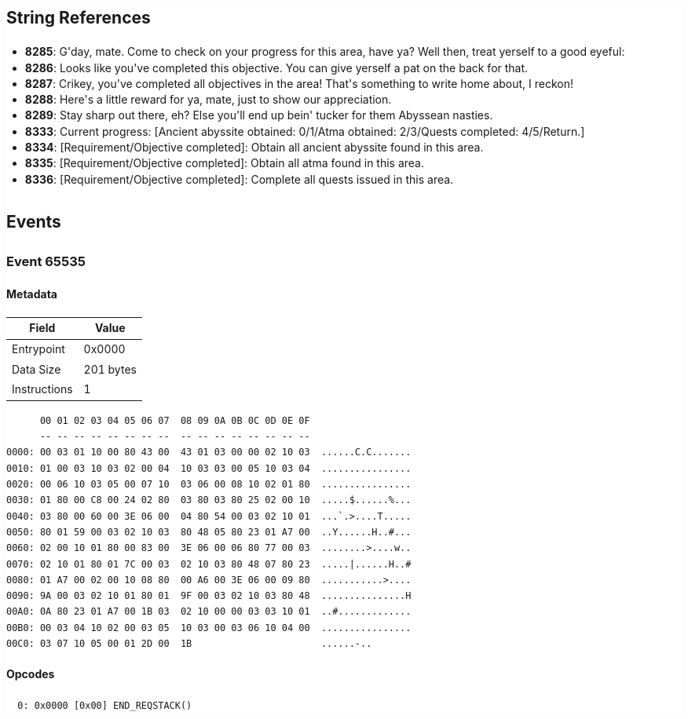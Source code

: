 ## String References

- **8285**: G'day, mate. Come to check on your progress for this area, have ya? Well then, treat yerself to a good eyeful:
- **8286**: Looks like you've completed this objective. You can give yerself a pat on the back for that.
- **8287**: Crikey, you've completed all objectives in the area! That's something to write home about, I reckon!
- **8288**: Here's a little reward for ya, mate, just to show our appreciation.
- **8289**: Stay sharp out there, eh? Else you'll end up bein' tucker for them Abyssean nasties.
- **8333**: Current progress: [Ancient abyssite obtained: $0/$1/Atma obtained: $2/$3/Quests completed: $4/$5/Return.]
- **8334**: [Requirement/Objective completed]: Obtain all ancient abyssite found in this area.
- **8335**: [Requirement/Objective completed]: Obtain all atma found in this area.
- **8336**: [Requirement/Objective completed]: Complete all quests issued in this area.

## Events

### Event 65535

#### Metadata

| Field        | Value     |
|--------------|-----------|
| Entrypoint   | 0x0000    |
| Data Size    | 201 bytes |
| Instructions | 1         |

```
      00 01 02 03 04 05 06 07  08 09 0A 0B 0C 0D 0E 0F
      -- -- -- -- -- -- -- --  -- -- -- -- -- -- -- --
0000: 00 03 01 10 00 80 43 00  43 01 03 00 00 02 10 03  ......C.C.......
0010: 01 00 03 10 03 02 00 04  10 03 03 00 05 10 03 04  ................
0020: 00 06 10 03 05 00 07 10  03 06 00 08 10 02 01 80  ................
0030: 01 80 00 C8 00 24 02 80  03 80 03 80 25 02 00 10  .....$......%...
0040: 03 80 00 60 00 3E 06 00  04 80 54 00 03 02 10 01  ...`.>....T.....
0050: 80 01 59 00 03 02 10 03  80 48 05 80 23 01 A7 00  ..Y......H..#...
0060: 02 00 10 01 80 00 83 00  3E 06 00 06 80 77 00 03  ........>....w..
0070: 02 10 01 80 01 7C 00 03  02 10 03 80 48 07 80 23  .....|......H..#
0080: 01 A7 00 02 00 10 08 80  00 A6 00 3E 06 00 09 80  ...........>....
0090: 9A 00 03 02 10 01 80 01  9F 00 03 02 10 03 80 48  ...............H
00A0: 0A 80 23 01 A7 00 1B 03  02 10 00 00 03 03 10 01  ..#.............
00B0: 00 03 04 10 02 00 03 05  10 03 00 03 06 10 04 00  ................
00C0: 03 07 10 05 00 01 2D 00  1B                       ......-..       
```

#### Opcodes

```
  0: 0x0000 [0x00] END_REQSTACK()
```
